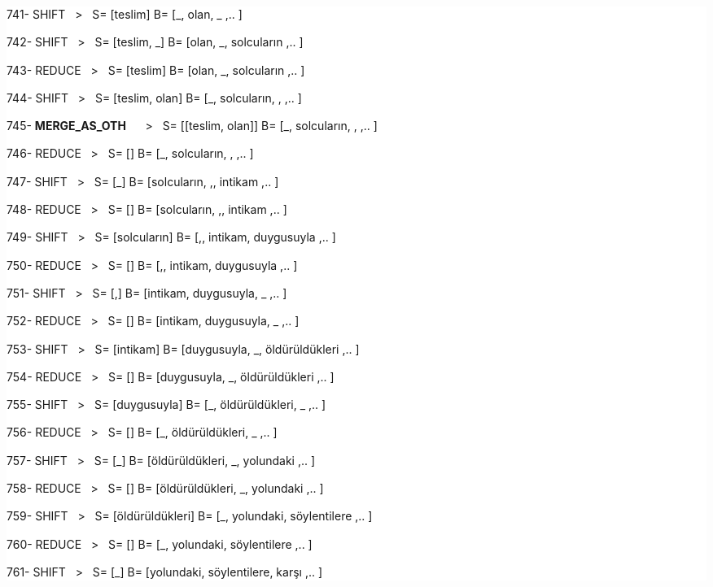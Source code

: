 741- SHIFT&nbsp;&nbsp;&nbsp;>&nbsp;&nbsp;&nbsp;S= [teslim]   B= [_, olan, _ ,.. ]



742- SHIFT&nbsp;&nbsp;&nbsp;>&nbsp;&nbsp;&nbsp;S= [teslim, _]   B= [olan, _, solcuların ,.. ]



743- REDUCE&nbsp;&nbsp;&nbsp;>&nbsp;&nbsp;&nbsp;S= [teslim]   B= [olan, _, solcuların ,.. ]



744- SHIFT&nbsp;&nbsp;&nbsp;>&nbsp;&nbsp;&nbsp;S= [teslim, olan]   B= [_, solcuların, , ,.. ]



745- **MERGE_AS_OTH**&nbsp;&nbsp;&nbsp;&nbsp;&nbsp;&nbsp;>&nbsp;&nbsp;&nbsp;S= [[teslim, olan]]   B= [_, solcuların, , ,.. ]



746- REDUCE&nbsp;&nbsp;&nbsp;>&nbsp;&nbsp;&nbsp;S= []   B= [_, solcuların, , ,.. ]



747- SHIFT&nbsp;&nbsp;&nbsp;>&nbsp;&nbsp;&nbsp;S= [_]   B= [solcuların, ,, intikam ,.. ]



748- REDUCE&nbsp;&nbsp;&nbsp;>&nbsp;&nbsp;&nbsp;S= []   B= [solcuların, ,, intikam ,.. ]



749- SHIFT&nbsp;&nbsp;&nbsp;>&nbsp;&nbsp;&nbsp;S= [solcuların]   B= [,, intikam, duygusuyla ,.. ]



750- REDUCE&nbsp;&nbsp;&nbsp;>&nbsp;&nbsp;&nbsp;S= []   B= [,, intikam, duygusuyla ,.. ]



751- SHIFT&nbsp;&nbsp;&nbsp;>&nbsp;&nbsp;&nbsp;S= [,]   B= [intikam, duygusuyla, _ ,.. ]



752- REDUCE&nbsp;&nbsp;&nbsp;>&nbsp;&nbsp;&nbsp;S= []   B= [intikam, duygusuyla, _ ,.. ]



753- SHIFT&nbsp;&nbsp;&nbsp;>&nbsp;&nbsp;&nbsp;S= [intikam]   B= [duygusuyla, _, öldürüldükleri ,.. ]



754- REDUCE&nbsp;&nbsp;&nbsp;>&nbsp;&nbsp;&nbsp;S= []   B= [duygusuyla, _, öldürüldükleri ,.. ]



755- SHIFT&nbsp;&nbsp;&nbsp;>&nbsp;&nbsp;&nbsp;S= [duygusuyla]   B= [_, öldürüldükleri, _ ,.. ]



756- REDUCE&nbsp;&nbsp;&nbsp;>&nbsp;&nbsp;&nbsp;S= []   B= [_, öldürüldükleri, _ ,.. ]



757- SHIFT&nbsp;&nbsp;&nbsp;>&nbsp;&nbsp;&nbsp;S= [_]   B= [öldürüldükleri, _, yolundaki ,.. ]



758- REDUCE&nbsp;&nbsp;&nbsp;>&nbsp;&nbsp;&nbsp;S= []   B= [öldürüldükleri, _, yolundaki ,.. ]



759- SHIFT&nbsp;&nbsp;&nbsp;>&nbsp;&nbsp;&nbsp;S= [öldürüldükleri]   B= [_, yolundaki, söylentilere ,.. ]



760- REDUCE&nbsp;&nbsp;&nbsp;>&nbsp;&nbsp;&nbsp;S= []   B= [_, yolundaki, söylentilere ,.. ]



761- SHIFT&nbsp;&nbsp;&nbsp;>&nbsp;&nbsp;&nbsp;S= [_]   B= [yolundaki, söylentilere, karşı ,.. ]



